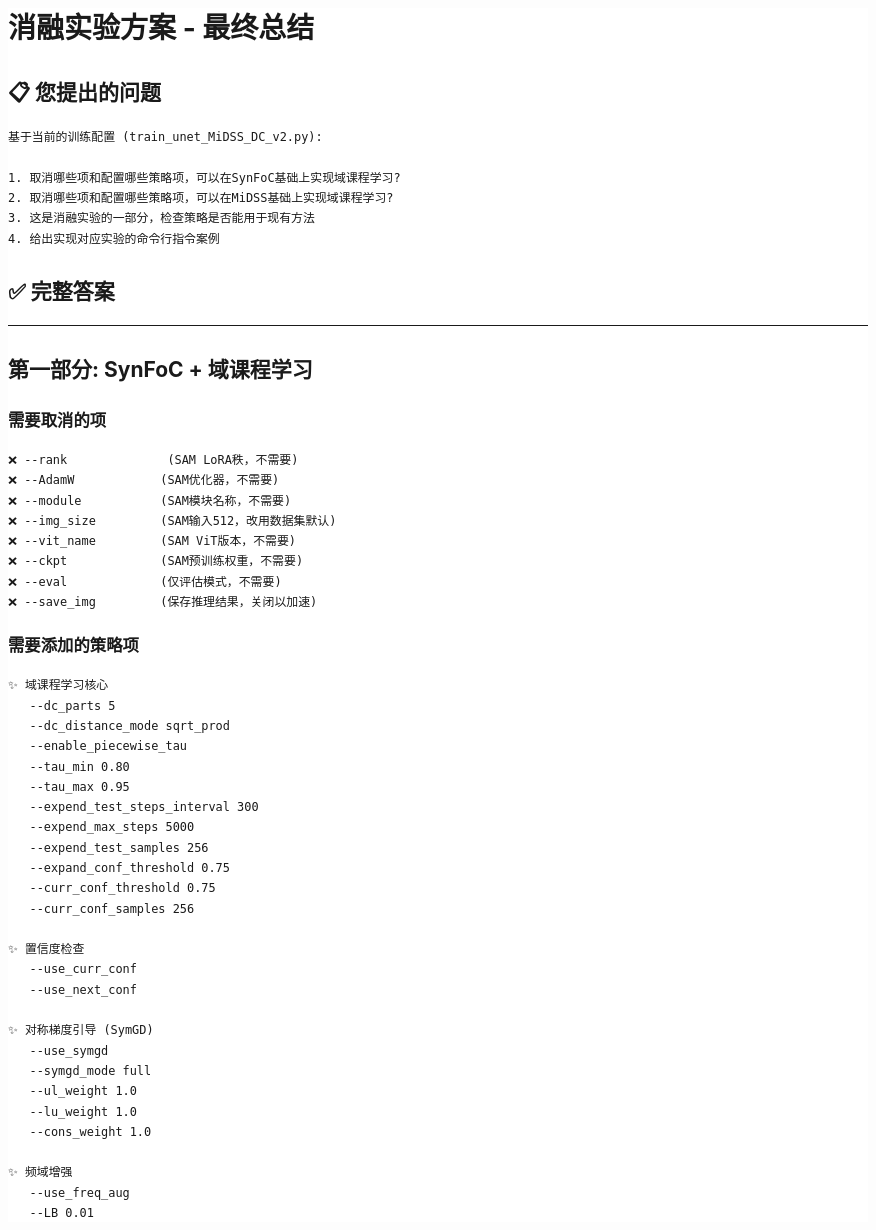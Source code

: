 # 消融实验方案 - 最终总结

## 📋 您提出的问题

```
基于当前的训练配置 (train_unet_MiDSS_DC_v2.py):

1. 取消哪些项和配置哪些策略项，可以在SynFoC基础上实现域课程学习?
2. 取消哪些项和配置哪些策略项，可以在MiDSS基础上实现域课程学习?
3. 这是消融实验的一部分，检查策略是否能用于现有方法
4. 给出实现对应实验的命令行指令案例
```

## ✅ 完整答案

---

## 第一部分: SynFoC + 域课程学习

### 需要取消的项

```
❌ --rank              (SAM LoRA秩，不需要)
❌ --AdamW            (SAM优化器，不需要)
❌ --module           (SAM模块名称，不需要)
❌ --img_size         (SAM输入512，改用数据集默认)
❌ --vit_name         (SAM ViT版本，不需要)
❌ --ckpt             (SAM预训练权重，不需要)
❌ --eval             (仅评估模式，不需要)
❌ --save_img         (保存推理结果，关闭以加速)
```

### 需要添加的策略项

```
✨ 域课程学习核心
   --dc_parts 5
   --dc_distance_mode sqrt_prod
   --enable_piecewise_tau
   --tau_min 0.80
   --tau_max 0.95
   --expend_test_steps_interval 300
   --expend_max_steps 5000
   --expend_test_samples 256
   --expand_conf_threshold 0.75
   --curr_conf_threshold 0.75
   --curr_conf_samples 256

✨ 置信度检查
   --use_curr_conf
   --use_next_conf

✨ 对称梯度引导 (SymGD)
   --use_symgd
   --symgd_mode full
   --ul_weight 1.0
   --lu_weight 1.0
   --cons_weight 1.0

✨ 频域增强
   --use_freq_aug
   --LB 0.01
```